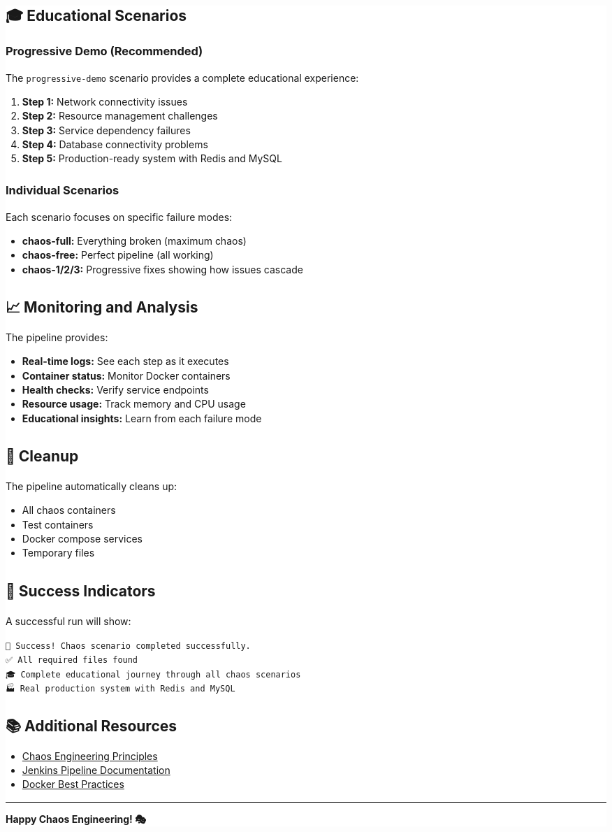 ## 🎓 Educational Scenarios

### Progressive Demo (Recommended)

The `progressive-demo` scenario provides a complete educational experience:

1. **Step 1:** Network connectivity issues
2. **Step 2:** Resource management challenges
3. **Step 3:** Service dependency failures
4. **Step 4:** Database connectivity problems
5. **Step 5:** Production-ready system with Redis and MySQL

### Individual Scenarios

Each scenario focuses on specific failure modes:

- **chaos-full:** Everything broken (maximum chaos)
- **chaos-free:** Perfect pipeline (all working)
- **chaos-1/2/3:** Progressive fixes showing how issues cascade

## 📈 Monitoring and Analysis

The pipeline provides:

- **Real-time logs:** See each step as it executes
- **Container status:** Monitor Docker containers
- **Health checks:** Verify service endpoints
- **Resource usage:** Track memory and CPU usage
- **Educational insights:** Learn from each failure mode

## 🧹 Cleanup

The pipeline automatically cleans up:

- All chaos containers
- Test containers
- Docker compose services
- Temporary files

## 🎉 Success Indicators

A successful run will show:

```
🎉 Success! Chaos scenario completed successfully.
✅ All required files found
🎓 Complete educational journey through all chaos scenarios
🏭 Real production system with Redis and MySQL
```

## 📚 Additional Resources

- [Chaos Engineering Principles](https://principlesofchaos.org/)
- [Jenkins Pipeline Documentation](https://www.jenkins.io/doc/book/pipeline/)
- [Docker Best Practices](https://docs.docker.com/develop/dev-best-practices/)

---

**Happy Chaos Engineering! 🎭** 